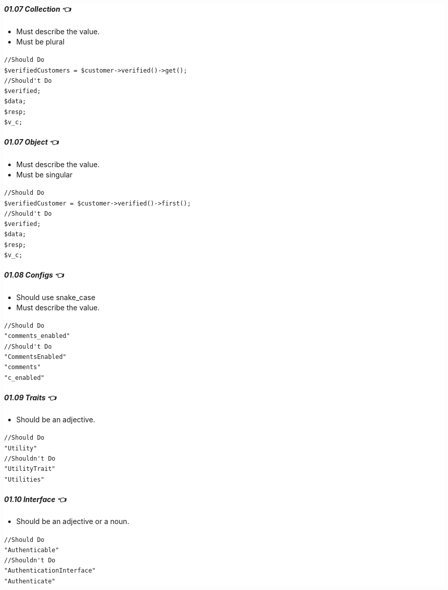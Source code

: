 ##### 01.07 Collection 👈
- Must describe the value.
- Must be plural
```injectablephp
//Should Do
$verifiedCustomers = $customer->verified()->get();
//Should't Do
$verified;
$data;
$resp;
$v_c;
```

##### 01.07 Object 👈
- Must describe the value.
- Must be singular
```injectablephp
//Should Do
$verifiedCustomer = $customer->verified()->first();
//Should't Do
$verified;
$data;
$resp;
$v_c;
```

##### 01.08 Configs 👈
- Should use snake_case
- Must describe the value.
```injectablephp
//Should Do
"comments_enabled"
//Should't Do
"CommentsEnabled"
"comments"
"c_enabled"
```

##### 01.09 Traits 👈
- Should be an adjective.
```injectablephp
//Should Do
"Utility"
//Shouldn't Do
"UtilityTrait"
"Utilities"
```

##### 01.10 Interface 👈
- Should be an adjective or a noun.
```injectablephp
//Should Do
"Authenticable"
//Shouldn't Do
"AuthenticationInterface"
"Authenticate"
```
